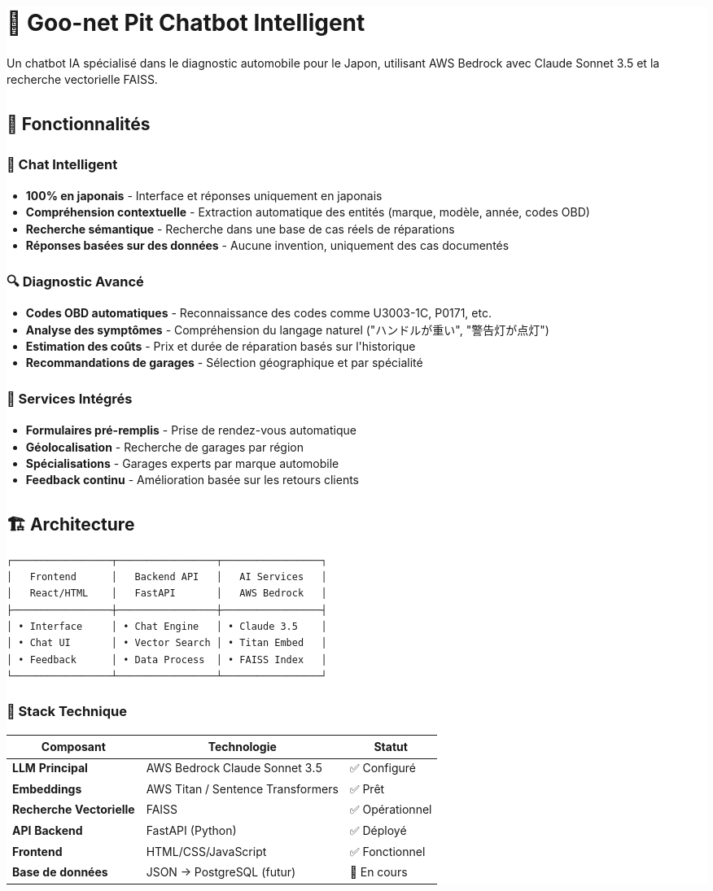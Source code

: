 # 🚗 Goo-net Pit Chatbot Intelligent

Un chatbot IA spécialisé dans le diagnostic automobile pour le Japon, utilisant AWS Bedrock avec Claude Sonnet 3.5 et la recherche vectorielle FAISS.

## 🎯 Fonctionnalités

### 💬 Chat Intelligent
- **100% en japonais** - Interface et réponses uniquement en japonais
- **Compréhension contextuelle** - Extraction automatique des entités (marque, modèle, année, codes OBD)
- **Recherche sémantique** - Recherche dans une base de cas réels de réparations
- **Réponses basées sur des données** - Aucune invention, uniquement des cas documentés

### 🔍 Diagnostic Avancé
- **Codes OBD automatiques** - Reconnaissance des codes comme U3003-1C, P0171, etc.
- **Analyse des symptômes** - Compréhension du langage naturel ("ハンドルが重い", "警告灯が点灯")
- **Estimation des coûts** - Prix et durée de réparation basés sur l'historique
- **Recommandations de garages** - Sélection géographique et par spécialité

### 🏪 Services Intégrés
- **Formulaires pré-remplis** - Prise de rendez-vous automatique
- **Géolocalisation** - Recherche de garages par région
- **Spécialisations** - Garages experts par marque automobile
- **Feedback continu** - Amélioration basée sur les retours clients

## 🏗️ Architecture

```
┌─────────────────┬─────────────────┬─────────────────┐
│   Frontend      │   Backend API   │   AI Services   │
│   React/HTML    │   FastAPI       │   AWS Bedrock   │
├─────────────────┼─────────────────┼─────────────────┤
│ • Interface     │ • Chat Engine   │ • Claude 3.5    │
│ • Chat UI       │ • Vector Search │ • Titan Embed   │
│ • Feedback      │ • Data Process  │ • FAISS Index   │
└─────────────────┴─────────────────┴─────────────────┘
```

### 🔧 Stack Technique

| Composant | Technologie | Statut |
|-----------|-------------|---------|
| **LLM Principal** | AWS Bedrock Claude Sonnet 3.5 | ✅ Configuré |
| **Embeddings** | AWS Titan / Sentence Transformers | ✅ Prêt |
| **Recherche Vectorielle** | FAISS | ✅ Opérationnel |
| **API Backend** | FastAPI (Python) | ✅ Déployé |
| **Frontend** | HTML/CSS/JavaScript | ✅ Fonctionnel |
| **Base de données** | JSON → PostgreSQL (futur) | 🔄 En cours |
